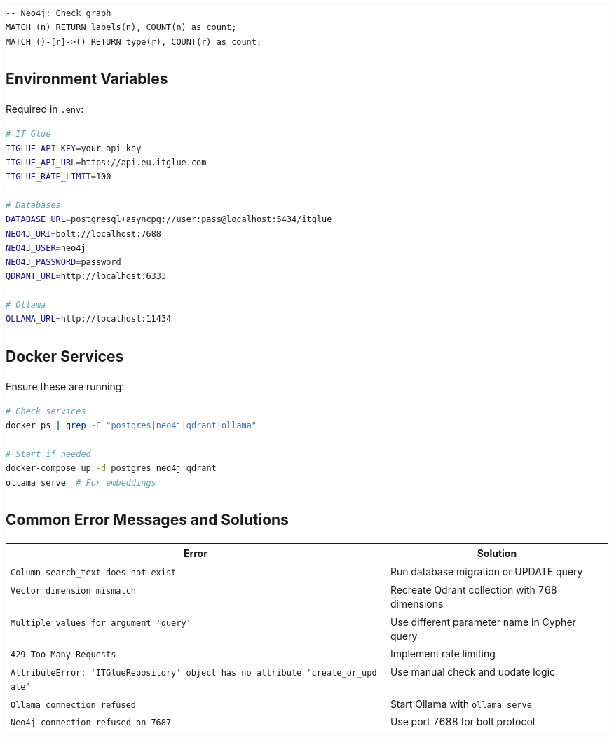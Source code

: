 ```cypher
-- Neo4j: Check graph
MATCH (n) RETURN labels(n), COUNT(n) as count;
MATCH ()-[r]->() RETURN type(r), COUNT(r) as count;
```

## Environment Variables

Required in `.env`:
```bash
# IT Glue
ITGLUE_API_KEY=your_api_key
ITGLUE_API_URL=https://api.eu.itglue.com
ITGLUE_RATE_LIMIT=100

# Databases
DATABASE_URL=postgresql+asyncpg://user:pass@localhost:5434/itglue
NEO4J_URI=bolt://localhost:7688
NEO4J_USER=neo4j
NEO4J_PASSWORD=password
QDRANT_URL=http://localhost:6333

# Ollama
OLLAMA_URL=http://localhost:11434
```

## Docker Services

Ensure these are running:
```bash
# Check services
docker ps | grep -E "postgres|neo4j|qdrant|ollama"

# Start if needed
docker-compose up -d postgres neo4j qdrant
ollama serve  # For embeddings
```

## Common Error Messages and Solutions

| Error | Solution |
|-------|----------|
| `Column search_text does not exist` | Run database migration or UPDATE query |
| `Vector dimension mismatch` | Recreate Qdrant collection with 768 dimensions |
| `Multiple values for argument 'query'` | Use different parameter name in Cypher query |
| `429 Too Many Requests` | Implement rate limiting |
| `AttributeError: 'ITGlueRepository' object has no attribute 'create_or_update'` | Use manual check and update logic |
| `Ollama connection refused` | Start Ollama with `ollama serve` |
| `Neo4j connection refused on 7687` | Use port 7688 for bolt protocol |
